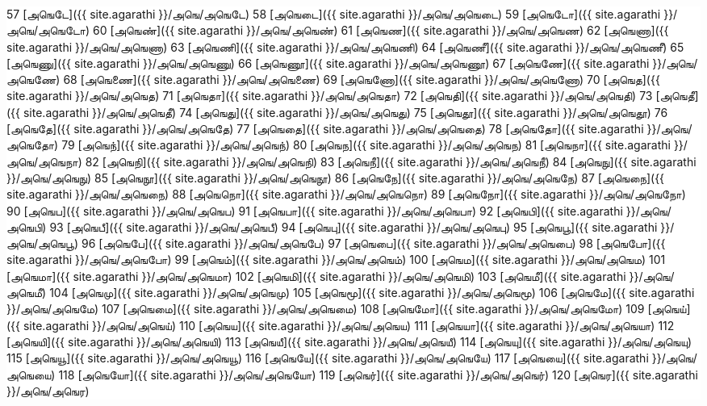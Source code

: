 57 [அஙெடே]({{ site.agarathi }}/அஙெ/அஙெடே) 
58 [அஙெடை]({{ site.agarathi }}/அஙெ/அஙெடை) 
59 [அஙெடோ]({{ site.agarathi }}/அஙெ/அஙெடோ) 
60 [அஙெண்]({{ site.agarathi }}/அஙெ/அஙெண்) 
61 [அஙெண]({{ site.agarathi }}/அஙெ/அஙெண) 
62 [அஙெணா]({{ site.agarathi }}/அஙெ/அஙெணா) 
63 [அஙெணி]({{ site.agarathi }}/அஙெ/அஙெணி) 
64 [அஙெணீ]({{ site.agarathi }}/அஙெ/அஙெணீ) 
65 [அஙெணு]({{ site.agarathi }}/அஙெ/அஙெணு) 
66 [அஙெணூ]({{ site.agarathi }}/அஙெ/அஙெணூ) 
67 [அஙெணே]({{ site.agarathi }}/அஙெ/அஙெணே) 
68 [அஙெணை]({{ site.agarathi }}/அஙெ/அஙெணை) 
69 [அஙெணோ]({{ site.agarathi }}/அஙெ/அஙெணோ) 
70 [அஙெத]({{ site.agarathi }}/அஙெ/அஙெத) 
71 [அஙெதா]({{ site.agarathi }}/அஙெ/அஙெதா) 
72 [அஙெதி]({{ site.agarathi }}/அஙெ/அஙெதி) 
73 [அஙெதீ]({{ site.agarathi }}/அஙெ/அஙெதீ) 
74 [அஙெது]({{ site.agarathi }}/அஙெ/அஙெது) 
75 [அஙெதூ]({{ site.agarathi }}/அஙெ/அஙெதூ) 
76 [அஙெதே]({{ site.agarathi }}/அஙெ/அஙெதே) 
77 [அஙெதை]({{ site.agarathi }}/அஙெ/அஙெதை) 
78 [அஙெதோ]({{ site.agarathi }}/அஙெ/அஙெதோ) 
79 [அஙெந்]({{ site.agarathi }}/அஙெ/அஙெந்) 
80 [அஙெந]({{ site.agarathi }}/அஙெ/அஙெந) 
81 [அஙெநா]({{ site.agarathi }}/அஙெ/அஙெநா) 
82 [அஙெநி]({{ site.agarathi }}/அஙெ/அஙெநி) 
83 [அஙெநீ]({{ site.agarathi }}/அஙெ/அஙெநீ) 
84 [அஙெநு]({{ site.agarathi }}/அஙெ/அஙெநு) 
85 [அஙெநூ]({{ site.agarathi }}/அஙெ/அஙெநூ) 
86 [அஙெநே]({{ site.agarathi }}/அஙெ/அஙெநே) 
87 [அஙெநை]({{ site.agarathi }}/அஙெ/அஙெநை) 
88 [அஙெநொ]({{ site.agarathi }}/அஙெ/அஙெநொ) 
89 [அஙெநோ]({{ site.agarathi }}/அஙெ/அஙெநோ) 
90 [அஙெப]({{ site.agarathi }}/அஙெ/அஙெப) 
91 [அஙெபா]({{ site.agarathi }}/அஙெ/அஙெபா) 
92 [அஙெபி]({{ site.agarathi }}/அஙெ/அஙெபி) 
93 [அஙெபீ]({{ site.agarathi }}/அஙெ/அஙெபீ) 
94 [அஙெபு]({{ site.agarathi }}/அஙெ/அஙெபு) 
95 [அஙெபூ]({{ site.agarathi }}/அஙெ/அஙெபூ) 
96 [அஙெபே]({{ site.agarathi }}/அஙெ/அஙெபே) 
97 [அஙெபை]({{ site.agarathi }}/அஙெ/அஙெபை) 
98 [அஙெபோ]({{ site.agarathi }}/அஙெ/அஙெபோ) 
99 [அஙெம்]({{ site.agarathi }}/அஙெ/அஙெம்) 
100 [அஙெம]({{ site.agarathi }}/அஙெ/அஙெம) 
101 [அஙெமா]({{ site.agarathi }}/அஙெ/அஙெமா) 
102 [அஙெமி]({{ site.agarathi }}/அஙெ/அஙெமி) 
103 [அஙெமீ]({{ site.agarathi }}/அஙெ/அஙெமீ) 
104 [அஙெமு]({{ site.agarathi }}/அஙெ/அஙெமு) 
105 [அஙெமூ]({{ site.agarathi }}/அஙெ/அஙெமூ) 
106 [அஙெமே]({{ site.agarathi }}/அஙெ/அஙெமே) 
107 [அஙெமை]({{ site.agarathi }}/அஙெ/அஙெமை) 
108 [அஙெமோ]({{ site.agarathi }}/அஙெ/அஙெமோ) 
109 [அஙெய்]({{ site.agarathi }}/அஙெ/அஙெய்) 
110 [அஙெய]({{ site.agarathi }}/அஙெ/அஙெய) 
111 [அஙெயா]({{ site.agarathi }}/அஙெ/அஙெயா) 
112 [அஙெயி]({{ site.agarathi }}/அஙெ/அஙெயி) 
113 [அஙெயீ]({{ site.agarathi }}/அஙெ/அஙெயீ) 
114 [அஙெயு]({{ site.agarathi }}/அஙெ/அஙெயு) 
115 [அஙெயூ]({{ site.agarathi }}/அஙெ/அஙெயூ) 
116 [அஙெயே]({{ site.agarathi }}/அஙெ/அஙெயே) 
117 [அஙெயை]({{ site.agarathi }}/அஙெ/அஙெயை) 
118 [அஙெயோ]({{ site.agarathi }}/அஙெ/அஙெயோ) 
119 [அஙெர்]({{ site.agarathi }}/அஙெ/அஙெர்) 
120 [அஙெர]({{ site.agarathi }}/அஙெ/அஙெர) 